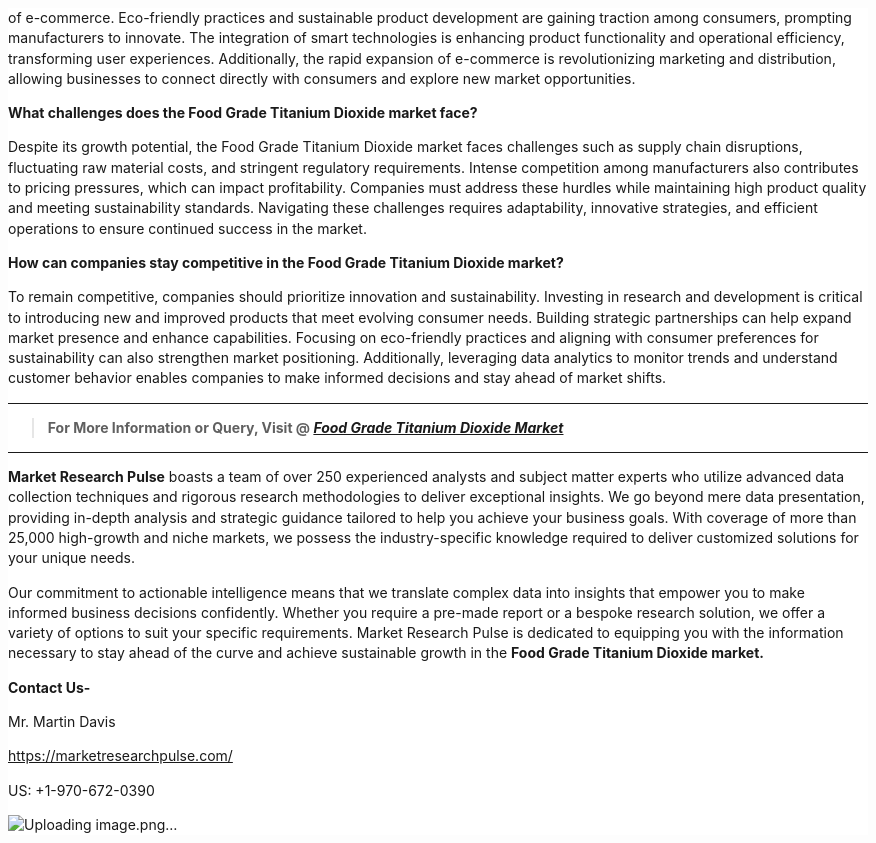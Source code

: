 of e-commerce. Eco-friendly practices and sustainable product development are gaining traction among consumers, prompting manufacturers to innovate. The integration of smart technologies is enhancing product functionality and operational efficiency, transforming user experiences. Additionally, the rapid expansion of e-commerce is revolutionizing marketing and distribution, allowing businesses to connect directly with consumers and explore new market opportunities.</p><p><strong>What challenges does the Food Grade Titanium Dioxide market face?</strong></p><p>Despite its growth potential, the Food Grade Titanium Dioxide market faces challenges such as supply chain disruptions, fluctuating raw material costs, and stringent regulatory requirements. Intense competition among manufacturers also contributes to pricing pressures, which can impact profitability. Companies must address these hurdles while maintaining high product quality and meeting sustainability standards. Navigating these challenges requires adaptability, innovative strategies, and efficient operations to ensure continued success in the market.</p><p><strong>How can companies stay competitive in the Food Grade Titanium Dioxide market?</strong></p><p>To remain competitive, companies should prioritize innovation and sustainability. Investing in research and development is critical to introducing new and improved products that meet evolving consumer needs. Building strategic partnerships can help expand market presence and enhance capabilities. Focusing on eco-friendly practices and aligning with consumer preferences for sustainability can also strengthen market positioning. Additionally, leveraging data analytics to monitor trends and understand customer behavior enables companies to make informed decisions and stay ahead of market shifts.</p><hr /><blockquote><p><strong>For More Information or Query, Visit @&nbsp;<em><a href="https://marketresearchpulse.com/report/94193/food-grade-titanium-dioxide-market?utm_source=Linkedin&utm_medium=091">Food Grade Titanium Dioxide Market</a></em></strong></p></blockquote><hr /><p><strong>Market Research Pulse</strong> boasts a team of over 250 experienced analysts and subject matter experts who utilize advanced data collection techniques and rigorous research methodologies to deliver exceptional insights. We go beyond mere data presentation, providing in-depth analysis and strategic guidance tailored to help you achieve your business goals. With coverage of more than 25,000 high-growth and niche markets, we possess the industry-specific knowledge required to deliver customized solutions for your unique needs.</p><p>Our commitment to actionable intelligence means that we translate complex data into insights that empower you to make informed business decisions confidently. Whether you require a pre-made report or a bespoke research solution, we offer a variety of options to suit your specific requirements. Market Research Pulse is dedicated to equipping you with the information necessary to stay ahead of the curve and achieve sustainable growth in the <strong>Food Grade Titanium Dioxide market.</strong></p><p><strong>Contact Us-</strong></p><p>Mr. Martin Davis</p><p>https://marketresearchpulse.com/</p><p>US: +1-970-672-0390</p>
![Uploading image.png…]()
